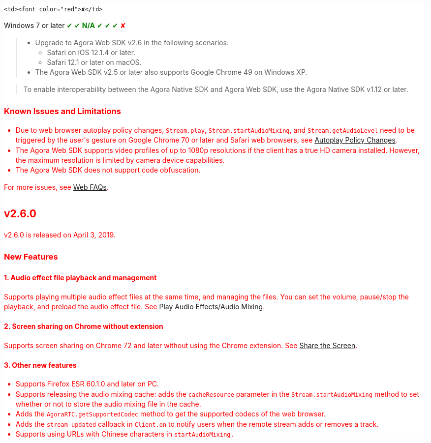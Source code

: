     <td><font color="red">✘</td>
  </tr>
  <tr>
    <td>Windows 7 or later</td>
    <td><font color="green">✔</td>
    <td><font color="green">✔</td>
		<td><b>N/A</b></td>
    <td><font color="green">✔</td>
    <td><font color="green">✔</td>
    <td><font color="green">✔</td>
    <td><font color="red">✘</td>
  </tr>
</table>

> - Upgrade to Agora Web SDK v2.6 in the following scenarios:
>   - Safari on iOS 12.1.4 or later.
>   - Safari 12.1 or later on macOS.
> - The Agora Web SDK v2.5 or later also supports Google Chrome 49 on Windows XP.

> To enable interoperability between the Agora Native SDK and Agora Web SDK, use the Agora Native SDK v1.12 or later.

### Known Issues and Limitations

- Due to web browser autoplay policy changes, `Stream.play`, `Stream.startAudioMixing`, and `Stream.getAudioLevel` need to be triggered by the user's gesture on Google Chrome 70 or later and Safari web browsers, see [Autoplay Policy Changes](https://developers.google.com/web/updates/2017/09/autoplay-policy-changes).
- The Agora Web SDK supports video profiles of up to 1080p resolutions if the client has a true HD camera installed. However, the maximum resolution is limited by camera device capabilities.
- The Agora Web SDK does not support code obfuscation.

For more issues, see [Web FAQs](../../en/Interactive%20Broadcast/websdk_related_faq.md).

## v2.6.0

v2.6.0 is released on April 3, 2019.

### New Features

#### 1. Audio effect file playback and management

Supports playing multiple audio effect files at the same time, and managing the files. You can set the volume, pause/stop the playback, and preload the audio effect file. See [Play Audio Effects/Audio Mixing](../../en/Interactive%20Broadcast/effect_mixing_web.md).

#### 2. Screen sharing on Chrome without extension

Supports screen sharing on Chrome 72 and later without using the Chrome extension. See [Share the Screen](../../en/Interactive%20Broadcast/screensharing_web.md).

#### 3. Other new features

- Supports Firefox ESR 60.1.0 and later on PC.
- Supports releasing the audio mixing cache: adds the `cacheResource` parameter in the `Stream.startAudioMixing` method to set whether or not to store the audio mixing file in the cache.
- Adds the `AgoraRTC.getSupportedCodec` method to get the supported codecs of the web browser.
- Adds the `stream-updated` callback in  `Client.on` to notify users when the remote stream adds or removes a track.
- Supports using URLs with Chinese characters in `startAudioMixing.`

